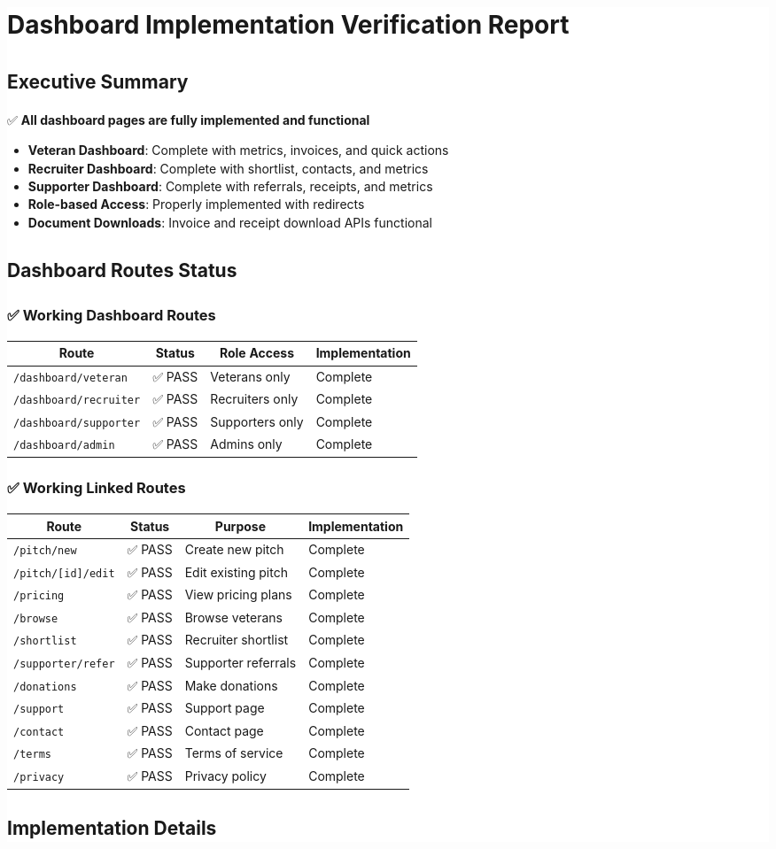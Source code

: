 # Dashboard Implementation Verification Report

## Executive Summary
✅ **All dashboard pages are fully implemented and functional**
- **Veteran Dashboard**: Complete with metrics, invoices, and quick actions
- **Recruiter Dashboard**: Complete with shortlist, contacts, and metrics
- **Supporter Dashboard**: Complete with referrals, receipts, and metrics
- **Role-based Access**: Properly implemented with redirects
- **Document Downloads**: Invoice and receipt download APIs functional

## Dashboard Routes Status

### ✅ Working Dashboard Routes
| Route | Status | Role Access | Implementation |
|-------|--------|-------------|----------------|
| `/dashboard/veteran` | ✅ PASS | Veterans only | Complete |
| `/dashboard/recruiter` | ✅ PASS | Recruiters only | Complete |
| `/dashboard/supporter` | ✅ PASS | Supporters only | Complete |
| `/dashboard/admin` | ✅ PASS | Admins only | Complete |

### ✅ Working Linked Routes
| Route | Status | Purpose | Implementation |
|-------|--------|---------|----------------|
| `/pitch/new` | ✅ PASS | Create new pitch | Complete |
| `/pitch/[id]/edit` | ✅ PASS | Edit existing pitch | Complete |
| `/pricing` | ✅ PASS | View pricing plans | Complete |
| `/browse` | ✅ PASS | Browse veterans | Complete |
| `/shortlist` | ✅ PASS | Recruiter shortlist | Complete |
| `/supporter/refer` | ✅ PASS | Supporter referrals | Complete |
| `/donations` | ✅ PASS | Make donations | Complete |
| `/support` | ✅ PASS | Support page | Complete |
| `/contact` | ✅ PASS | Contact page | Complete |
| `/terms` | ✅ PASS | Terms of service | Complete |
| `/privacy` | ✅ PASS | Privacy policy | Complete |

## Implementation Details
